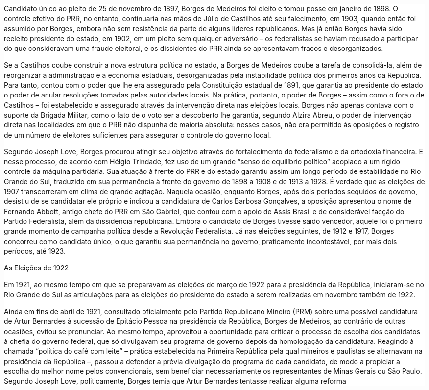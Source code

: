 Candidato único ao pleito de 25 de novembro de 1897, Borges de Medeiros
foi eleito e tomou posse em janeiro de 1898. O controle efetivo do PRR,
no entanto, continuaria nas mãos de Júlio de Castilhos até seu
falecimento, em 1903, quando então foi assumido por Borges, embora não
sem resistência da parte de alguns líderes republicanos. Mas já então
Borges havia sido reeleito presidente do estado, em 1902, em um pleito
sem qualquer adversário – os federalistas se haviam recusado a
participar do que consideravam uma fraude eleitoral, e os dissidentes do
PRR ainda se apresentavam fracos e desorganizados.

Se a Castilhos coube construir a nova estrutura política no estado, a
Borges de Medeiros coube a tarefa de consolidá-la, além de reorganizar a
administração e a economia estaduais, desorganizadas pela instabilidade
política dos primeiros anos da República. Para tanto, contou com o poder
que lhe era assegurado pela Constituição estadual de 1891, que garantia
ao presidente do estado o poder de anular resoluções tomadas pelas
autoridades locais. Na prática, portanto, o poder de Borges – assim como
o fora o de Castilhos – foi estabelecido e assegurado através da
intervenção direta nas eleições locais. Borges não apenas contava com o
suporte da Brigada Militar, como o fato de o voto ser a descoberto lhe
garantia, segundo Alzira Abreu, o poder de intervenção direta nas
localidades em que o PRR não dispunha de maioria absoluta: nesses casos,
não era permitido às oposições o registro de um número de eleitores
suficientes para assegurar o controle do governo local.

Segundo Joseph Love, Borges procurou atingir seu objetivo através do
fortalecimento do federalismo e da ortodoxia financeira. E nesse
processo, de acordo com Hélgio Trindade, fez uso de um grande “senso de
equilíbrio político” acoplado a um rígido controle da máquina
partidária. Sua atuação à frente do PRR e do estado garantiu assim um
longo período de estabilidade no Rio Grande do Sul, traduzido em sua
permanência à frente do governo de 1898 a 1908 e de 1913 a 1928. É
verdade que as eleições de 1907 transcorreram em clima de grande
agitação. Naquela ocasião, enquanto Borges, após dois períodos seguidos
de governo, desistiu de se candidatar ele próprio e indicou a
candidatura de Carlos Barbosa Gonçalves, a oposição apresentou o nome de
Fernando Abbott, antigo chefe do PRR em São Gabriel, que contou com o
apoio de Assis Brasil e de considerável facção do Partido Federalista,
além da dissidência republicana. Embora o candidato de Borges tivesse
saído vencedor, aquele foi o primeiro grande momento de campanha
política desde a Revolução Federalista. Já nas eleições seguintes, de
1912 e 1917, Borges concorreu como candidato único, o que garantiu sua
permanência no governo, praticamente incontestável, por mais dois
períodos, até 1923.

As Eleições de 1922

Em 1921, ao mesmo tempo em que se preparavam as eleições de março de
1922 para a presidência da República, iniciaram-se no Rio Grande do Sul
as articulações para as eleições do presidente do estado a serem
realizadas em novembro também de 1922.

Ainda em fins de abril de 1921, consultado oficialmente pelo Partido
Republicano Mineiro (PRM) sobre uma possível candidatura de Artur
Bernardes à sucessão de Epitácio Pessoa na presidência da República,
Borges de Medeiros, ao contrário de outras ocasiões, evitou se
pronunciar. Ao mesmo tempo, aproveitou a oportunidade para criticar o
processo de escolha dos candidatos à chefia do governo federal, que só
divulgavam seu programa de governo depois da homologação da candidatura.
Reagindo à chamada “política do café com leite” – prática estabelecida
na Primeira República pela qual mineiros e paulistas se alternavam na
presidência da República –, passou a defender a prévia divulgação do
programa de cada candidato, de modo a propiciar a escolha do melhor nome
pelos convencionais, sem beneficiar necessariamente os representantes de
Minas Gerais ou São Paulo. Segundo Joseph Love, politicamente, Borges
temia que Artur Bernardes tentasse realizar alguma reforma